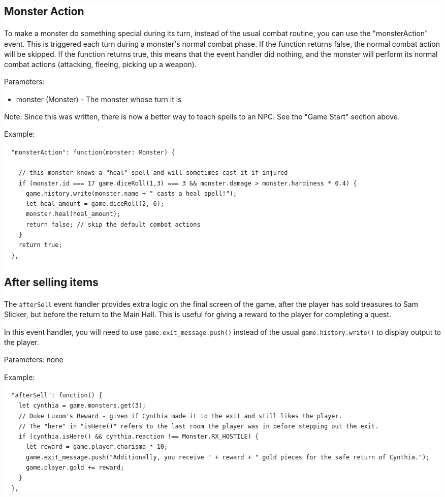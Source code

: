 ## Monster Action

To make a monster do something special during its turn, instead of the usual combat routine, you can use the
"monsterAction" event. This is triggered each turn during a monster's normal combat phase. If the function returns
false, the normal combat action will be skipped. If the function returns true, this means that the event handler
did nothing, and the monster will perform its normal combat actions (attacking, fleeing, picking up a weapon).

Parameters:
- monster (Monster) - The monster whose turn it is

Note: Since this was written, there is now a better way to teach spells to an NPC. See the "Game Start" section above.

Example:

      "monsterAction": function(monster: Monster) {
    
        // this monster knows a "heal" spell and will sometimes cast it if injured
        if (monster.id === 17 game.diceRoll(1,3) === 3 && monster.damage > monster.hardiness * 0.4) {
          game.history.write(monster.name + " casts a heal spell!");
          let heal_amount = game.diceRoll(2, 6);
          monster.heal(heal_amount);
          return false; // skip the default combat actions
        }
        return true;
      },

## After selling items

The `afterSell` event handler provides extra logic on the final screen of the game, after the player has sold treasures to Sam Slicker, but before the return to the Main Hall. This is useful for giving a reward to the player for completing a quest.

In this event handler, you will need to use `game.exit_message.push()` instead of the usual `game.history.write()` to display output to the player.

Parameters: none

Example:

      "afterSell": function() {
        let cynthia = game.monsters.get(3);
        // Duke Luxom's Reward - given if Cynthia made it to the exit and still likes the player.
        // The "here" in "isHere()" refers to the last room the player was in before stepping out the exit.
        if (cynthia.isHere() && cynthia.reaction !== Monster.RX_HOSTILE) {
          let reward = game.player.charisma * 10;
          game.exit_message.push("Additionally, you receive " + reward + " gold pieces for the safe return of Cynthia.");
          game.player.gold += reward;
        }
      },
